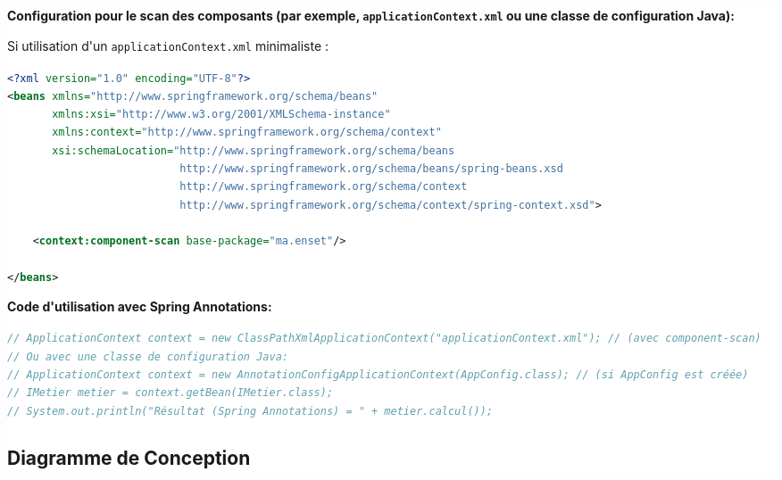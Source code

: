**Configuration pour le scan des composants (par exemple, `applicationContext.xml` ou une classe de configuration Java):**

Si utilisation d'un `applicationContext.xml` minimaliste :

```xml
<?xml version="1.0" encoding="UTF-8"?>
<beans xmlns="http://www.springframework.org/schema/beans"
       xmlns:xsi="http://www.w3.org/2001/XMLSchema-instance"
       xmlns:context="http://www.springframework.org/schema/context"
       xsi:schemaLocation="http://www.springframework.org/schema/beans
                           http://www.springframework.org/schema/beans/spring-beans.xsd
                           http://www.springframework.org/schema/context
                           http://www.springframework.org/schema/context/spring-context.xsd">

    <context:component-scan base-package="ma.enset"/>

</beans>
```

**Code d'utilisation avec Spring Annotations:**

```java
// ApplicationContext context = new ClassPathXmlApplicationContext("applicationContext.xml"); // (avec component-scan)
// Ou avec une classe de configuration Java:
// ApplicationContext context = new AnnotationConfigApplicationContext(AppConfig.class); // (si AppConfig est créée)
// IMetier metier = context.getBean(IMetier.class);
// System.out.println("Résultat (Spring Annotations) = " + metier.calcul());
```

## Diagramme de Conception
